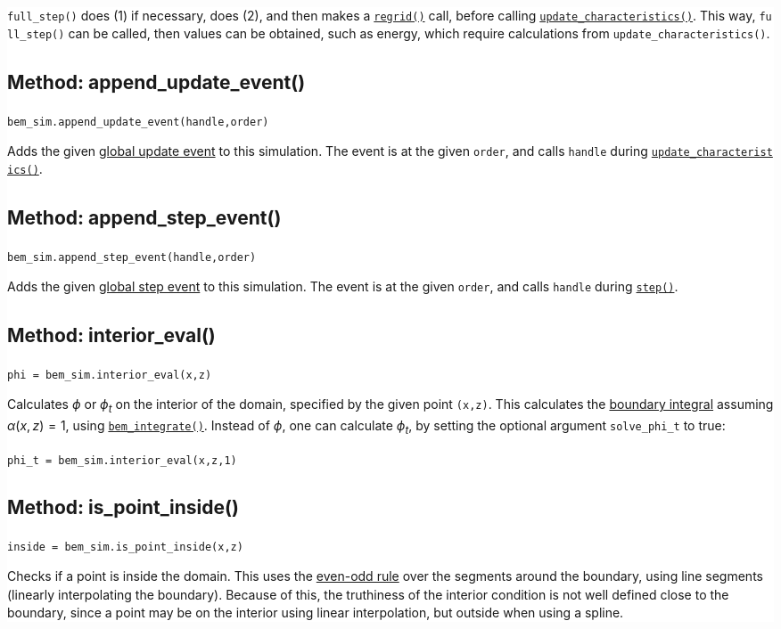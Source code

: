 `full_step()` does (1) if necessary, does (2), and then makes a [`regrid()`](#method-regrid) call, before calling [`update_characteristics()`](#method-update_characteristics). This way, `full_step()` can be called, then values can be obtained, such as energy, which require calculations from `update_characteristics()`.

## Method: append_update_event()
`bem_sim.append_update_event(handle,order)`

Adds the given [global update event](#global-events) to this simulation.
The event is at the given `order`, and calls `handle` during [`update_characteristics()`](#method-update_characteristics).

## Method: append_step_event()
`bem_sim.append_step_event(handle,order)`

Adds the given [global step event](#global-events) to this simulation.
The event is at the given `order`, and calls `handle` during [`step()`](#method-step).



## Method: interior_eval()
`phi = bem_sim.interior_eval(x,z)`

Calculates $\phi$ or $\phi_t$ on the interior of the domain, specified by the given point `(x,z)`. This calculates the [boundary integral](bem_method.md#the-boundary-integral) assuming $\alpha(x,z) = 1$, using [`bem_integrate()`](functions.md#bem_integrate). Instead of $\phi$, one can calculate $\phi_t$, by setting the optional argument `solve_phi_t` to true:

`phi_t = bem_sim.interior_eval(x,z,1)`



## Method: is_point_inside()
`inside = bem_sim.is_point_inside(x,z)`

Checks if a point is inside the domain. This uses the [even-odd rule](https://en.wikipedia.org/wiki/Even-odd_rule) over the segments around the boundary, using line segments (linearly interpolating the boundary). Because of this, the truthiness of the interior condition is not well defined close to the boundary, since a point may be on the interior using linear interpolation, but outside when using a spline.